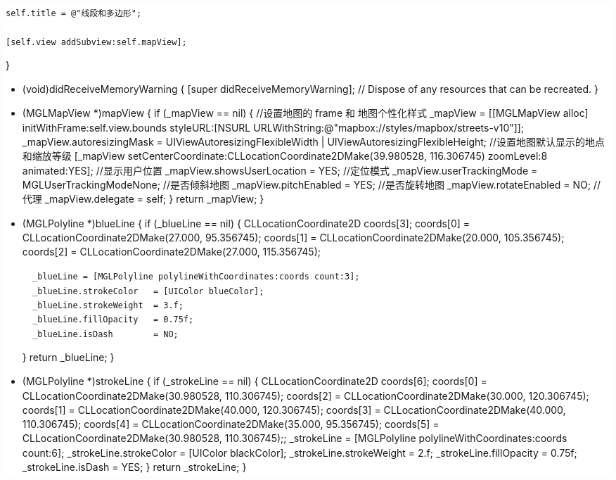     self.title = @"线段和多边形";
    
    [self.view addSubview:self.mapView];
}

- (void)didReceiveMemoryWarning {
    [super didReceiveMemoryWarning];
    // Dispose of any resources that can be recreated.
}

- (MGLMapView *)mapView {
    if (_mapView == nil) {
        //设置地图的 frame 和 地图个性化样式
        _mapView = [[MGLMapView alloc] initWithFrame:self.view.bounds styleURL:[NSURL URLWithString:@"mapbox://styles/mapbox/streets-v10"]];
        _mapView.autoresizingMask = UIViewAutoresizingFlexibleWidth | UIViewAutoresizingFlexibleHeight;
        //设置地图默认显示的地点和缩放等级
        [_mapView setCenterCoordinate:CLLocationCoordinate2DMake(39.980528, 116.306745) zoomLevel:8 animated:YES];
        //显示用户位置
        _mapView.showsUserLocation  = YES;
        //定位模式
        _mapView.userTrackingMode   = MGLUserTrackingModeNone;
        //是否倾斜地图
        _mapView.pitchEnabled       = YES;
        //是否旋转地图
        _mapView.rotateEnabled      = NO;
        //代理
        _mapView.delegate           = self;
    }
    return _mapView;
}


- (MGLPolyline *)blueLine {
    if (_blueLine == nil) {
        CLLocationCoordinate2D coords[3];
        coords[0] = CLLocationCoordinate2DMake(27.000, 95.356745);
        coords[1] = CLLocationCoordinate2DMake(20.000, 105.356745);
        coords[2] = CLLocationCoordinate2DMake(27.000, 115.356745);
        
        _blueLine = [MGLPolyline polylineWithCoordinates:coords count:3];
        _blueLine.strokeColor   = [UIColor blueColor];
        _blueLine.strokeWeight  = 3.f;
        _blueLine.fillOpacity   = 0.75f;
        _blueLine.isDash        = NO;
    }
    return _blueLine;
}

- (MGLPolyline *)strokeLine {
    if (_strokeLine == nil) {
        CLLocationCoordinate2D coords[6];
        coords[0] = CLLocationCoordinate2DMake(30.980528, 110.306745);
        coords[2] = CLLocationCoordinate2DMake(30.000, 120.306745);
        coords[1] = CLLocationCoordinate2DMake(40.000, 120.306745);
        coords[3] = CLLocationCoordinate2DMake(40.000, 110.306745);
        coords[4] = CLLocationCoordinate2DMake(35.000, 95.356745);
        coords[5] = CLLocationCoordinate2DMake(30.980528, 110.306745);;
        _strokeLine = [MGLPolyline polylineWithCoordinates:coords count:6];
        _strokeLine.strokeColor   = [UIColor blackColor];
        _strokeLine.strokeWeight  = 2.f;
        _strokeLine.fillOpacity   = 0.75f;
        _strokeLine.isDash        = YES;
    }
    return _strokeLine;
}